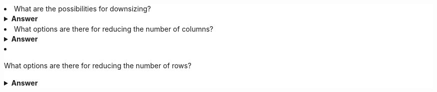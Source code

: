 <li>What are the possibilities for downsizing?<details><summary><b>Answer</b></summary></details>
</li>
<li>What options are there for reducing the number of columns?<details><summary><b>Answer</b></summary></details>
</li>
<li>
<p>What options are there for reducing the number of rows?</p><details><summary><b>Answer</b></summary><p>
<ul>
<li>
<p>Aggregation of several rows</p>
<p>E.g. measured values that were recorded at millisecond intervals can be made larger by averaging them at one-second intervals</p>
</li>
<li>
<p>Simple Random Sampling</p>
<ul>
<li>Without putting it back: default case</li>
<li>With putting back: Loses more information, desired if stronger randomness is required</li>
</ul>
</li>
<li>Stratified Sampling<ul>
<li>Amount of data is divided into groups/categories and simple random sampling is performed on these groups. This ensures that the same amount of data is sampled from both groups. (Important if you want to keep the original distribution, e.g. elections)</li>
</ul>
</li>
<li>Systematic selection (by hand, manual)</li>
<li>What is the advantage of random sampling?</li>
<li>Both are robust, in case that the data set is arranged according to some systematic.</li>
<li>What is the difference between the variant "without replacement" and the variant "with replacement"?</li>
<li>Variant without replacement is the standard procedure and produces less variance than "with”</li>
<li>"With" is used if more variance is desired (e.g.: bagging)</li>
<li>What is a Bias?</li>
<li>Systematic estimation error</li>
<li>Which value increases the standard deviation for pure random sampling?</li>
<li>With the reciprocal of the root of the sampling rate</li>
<li>When is bias generated during sampling?</li>
<li>If the sampling selects data objects based on different probabilities</li>
<li>How can the generated bias be compensated?</li>
<li>if the data sets in the sample are assigned weighting factors that are inversely proportional to the probability of their being selected into the sample. → reciprocal value<ul>
<li>Example: Fraud cases with 100%, not fraud cases with 0.1% in the sample. Compensate by weighting data sets in the sample with the reciprocal of their sample probability. =&gt; not fraud * 1000</li>
</ul>
</li>
<li>Give two examples of criteria for systematic selection</li>
<li>Deterministic selection criterion with link to the data contents. Extreme form of stratified sampling in which nothing is left to random chance.</li>
<li>Example: A department store with an inventory of 100,000 products and 100 branches creates a data record of 10 million purchase transactions - for each product one transaction from each branch.</li>
<li>Deterministic selection criterion without relevance to the data contents:</li>
